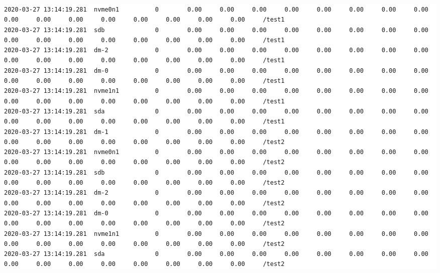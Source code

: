 	2020-03-27 13:14:19.281  nvme0n1          0        0.00     0.00     0.00     0.00     0.00     0.00     0.00     0.00     0.00     0.00     0.00     0.00     0.00     0.00     0.00     0.00     /test1
	2020-03-27 13:14:19.281  sdb              0        0.00     0.00     0.00     0.00     0.00     0.00     0.00     0.00     0.00     0.00     0.00     0.00     0.00     0.00     0.00     0.00     /test1
	2020-03-27 13:14:19.281  dm-2             0        0.00     0.00     0.00     0.00     0.00     0.00     0.00     0.00     0.00     0.00     0.00     0.00     0.00     0.00     0.00     0.00     /test1
	2020-03-27 13:14:19.281  dm-0             0        0.00     0.00     0.00     0.00     0.00     0.00     0.00     0.00     0.00     0.00     0.00     0.00     0.00     0.00     0.00     0.00     /test1
	2020-03-27 13:14:19.281  nvme1n1          0        0.00     0.00     0.00     0.00     0.00     0.00     0.00     0.00     0.00     0.00     0.00     0.00     0.00     0.00     0.00     0.00     /test1
	2020-03-27 13:14:19.281  sda              0        0.00     0.00     0.00     0.00     0.00     0.00     0.00     0.00     0.00     0.00     0.00     0.00     0.00     0.00     0.00     0.00     /test1
	2020-03-27 13:14:19.281  dm-1             0        0.00     0.00     0.00     0.00     0.00     0.00     0.00     0.00     0.00     0.00     0.00     0.00     0.00     0.00     0.00     0.00     /test2
	2020-03-27 13:14:19.281  nvme0n1          0        0.00     0.00     0.00     0.00     0.00     0.00     0.00     0.00     0.00     0.00     0.00     0.00     0.00     0.00     0.00     0.00     /test2
	2020-03-27 13:14:19.281  sdb              0        0.00     0.00     0.00     0.00     0.00     0.00     0.00     0.00     0.00     0.00     0.00     0.00     0.00     0.00     0.00     0.00     /test2
	2020-03-27 13:14:19.281  dm-2             0        0.00     0.00     0.00     0.00     0.00     0.00     0.00     0.00     0.00     0.00     0.00     0.00     0.00     0.00     0.00     0.00     /test2
	2020-03-27 13:14:19.281  dm-0             0        0.00     0.00     0.00     0.00     0.00     0.00     0.00     0.00     0.00     0.00     0.00     0.00     0.00     0.00     0.00     0.00     /test2
	2020-03-27 13:14:19.281  nvme1n1          0        0.00     0.00     0.00     0.00     0.00     0.00     0.00     0.00     0.00     0.00     0.00     0.00     0.00     0.00     0.00     0.00     /test2
	2020-03-27 13:14:19.281  sda              0        0.00     0.00     0.00     0.00     0.00     0.00     0.00     0.00     0.00     0.00     0.00     0.00     0.00     0.00     0.00     0.00     /test2
